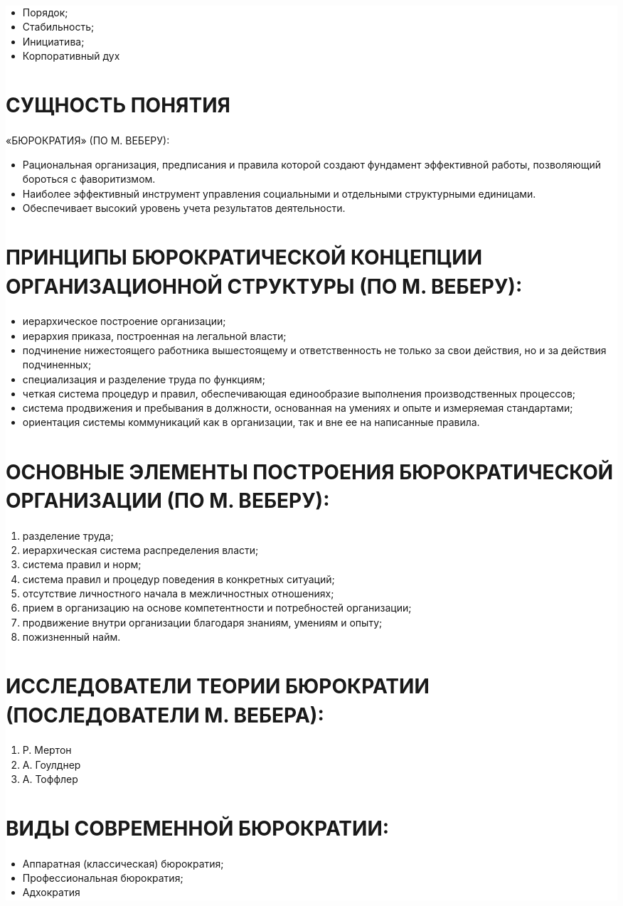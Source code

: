 - Порядок;
- Стабильность;
- Инициатива;
- Корпоративный дух
# СУЩНОСТЬ ПОНЯТИЯ
«БЮРОКРАТИЯ» (ПО М. ВЕБЕРУ):

- Рациональная организация, предписания и правила которой создают фундамент эффективной работы, позволяющий бороться с фаворитизмом.
- Наиболее эффективный инструмент управления социальными и отдельными структурными единицами.
- Обеспечивает высокий уровень учета результатов деятельности.

# ПРИНЦИПЫ БЮРОКРАТИЧЕСКОЙ КОНЦЕПЦИИ ОРГАНИЗАЦИОННОЙ СТРУКТУРЫ (ПО М. ВЕБЕРУ):

-  иерархическое построение организации;
-  иерархия приказа, построенная на легальной власти;
-  подчинение нижестоящего работника вышестоящему и ответственность не только за свои действия, но и за действия подчиненных;
-  специализация и разделение труда по функциям;
-  четкая система процедур и правил, обеспечивающая единообразие выполнения производственных процессов;
-  система продвижения и пребывания в должности, основанная на умениях и опыте и измеряемая стандартами;
-  ориентация системы коммуникаций как в организации, так и вне ее на написанные правила.
# ОСНОВНЫЕ ЭЛЕМЕНТЫ ПОСТРОЕНИЯ БЮРОКРАТИЧЕСКОЙ ОРГАНИЗАЦИИ (ПО М. ВЕБЕРУ):

1) разделение труда;
2) иерархическая система распределения власти;
3) система правил и норм;
4) система правил и процедур поведения в конкретных ситуаций;
5) отсутствие личностного начала в межличностных отношениях;
6) прием в организацию на основе компетентности и потребностей организации;
7) продвижение внутри организации благодаря знаниям, умениям и опыту;
8) пожизненный найм.
# ИССЛЕДОВАТЕЛИ ТЕОРИИ БЮРОКРАТИИ (ПОСЛЕДОВАТЕЛИ М. ВЕБЕРА):

1) Р. Мертон
2) А. Гоулднер
3) А. Тоффлер
# ВИДЫ СОВРЕМЕННОЙ БЮРОКРАТИИ:

- Аппаратная (классическая) бюрократия;
- Профессиональная бюрократия;
- Адхократия
